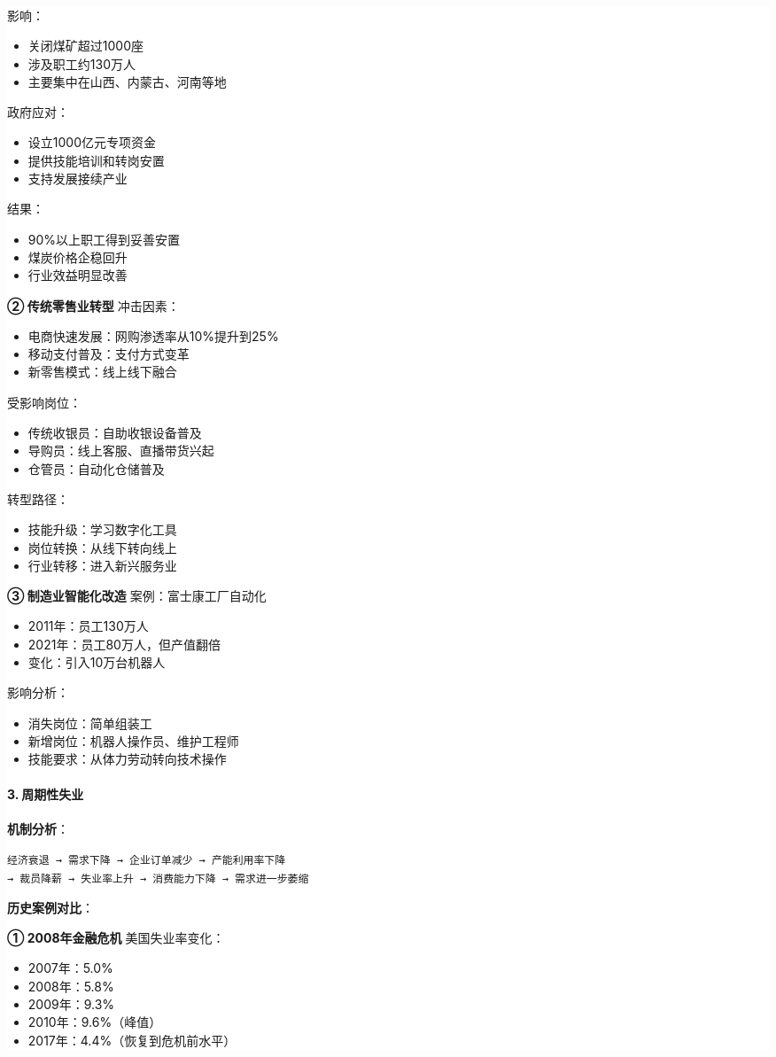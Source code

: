 影响：
- 关闭煤矿超过1000座
- 涉及职工约130万人
- 主要集中在山西、内蒙古、河南等地

政府应对：
- 设立1000亿元专项资金
- 提供技能培训和转岗安置
- 支持发展接续产业

结果：
- 90%以上职工得到妥善安置
- 煤炭价格企稳回升
- 行业效益明显改善

**② 传统零售业转型**
冲击因素：
- 电商快速发展：网购渗透率从10%提升到25%
- 移动支付普及：支付方式变革
- 新零售模式：线上线下融合

受影响岗位：
- 传统收银员：自助收银设备普及
- 导购员：线上客服、直播带货兴起
- 仓管员：自动化仓储普及

转型路径：
- 技能升级：学习数字化工具
- 岗位转换：从线下转向线上
- 行业转移：进入新兴服务业

**③ 制造业智能化改造**
案例：富士康工厂自动化
- 2011年：员工130万人
- 2021年：员工80万人，但产值翻倍
- 变化：引入10万台机器人

影响分析：
- 消失岗位：简单组装工
- 新增岗位：机器人操作员、维护工程师
- 技能要求：从体力劳动转向技术操作

#### 3. 周期性失业

**机制分析**：
```
经济衰退 → 需求下降 → 企业订单减少 → 产能利用率下降 
→ 裁员降薪 → 失业率上升 → 消费能力下降 → 需求进一步萎缩
```

**历史案例对比**：

**① 2008年金融危机**
美国失业率变化：
- 2007年：5.0%
- 2008年：5.8%
- 2009年：9.3%
- 2010年：9.6%（峰值）
- 2017年：4.4%（恢复到危机前水平）
